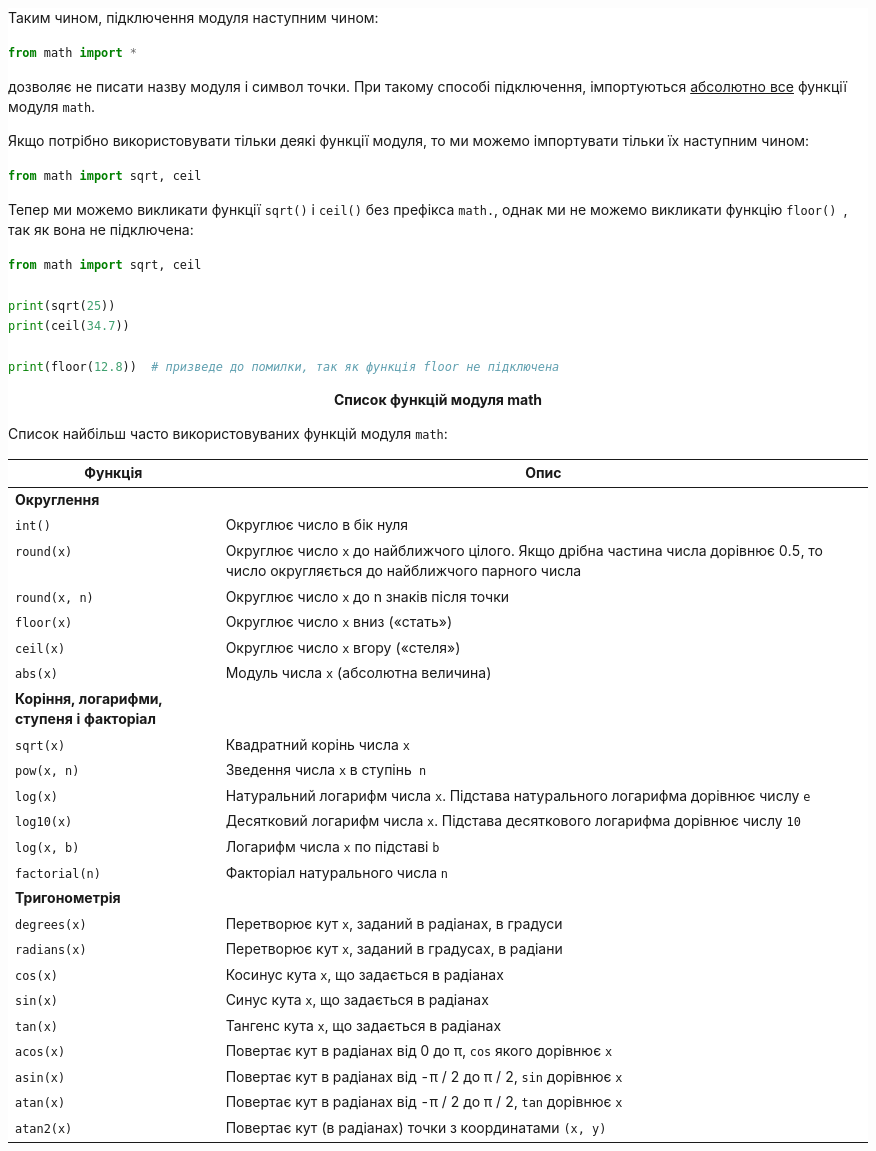 Таким чином, підключення модуля наступним чином:

```python
from math import *
```

дозволяє не писати назву модуля і символ точки. При такому способі підключення, імпортуються <u>абсолютно все</u> функції модуля `math`.

Якщо потрібно використовувати тільки деякі функції модуля, то ми можемо імпортувати тільки їх наступним чином:

```python
from math import sqrt, ceil
```

Тепер ми можемо викликати функції `sqrt()` і `ceil()` без префікса `math.`, однак ми не можемо викликати функцію `floor() `, так як вона не підключена:

```python
from math import sqrt, ceil

print(sqrt(25))
print(ceil(34.7))

print(floor(12.8))  # призведе до помилки, так як функція floor не підключена
```

<p align="center"><b>Список функцій модуля math</b></p>

Список найбільш часто використовуваних функцій модуля `math`:

Функція | Опис
---|--
**Округлення** |
`int()` |	Округлює число в бік нуля
`round(x)` |	Округлює число `x` до найближчого цілого. Якщо дрібна частина числа дорівнює 0.5, то число округляється до найближчого парного числа
`round(x, n)` |	Округлює число `x` до n знаків після точки
`floor(x)`	| Округлює число `x` вниз («стать»)
`ceil(x)`	| Округлює число `x` вгору («стеля»)
`abs(x)` |	Модуль числа `x` (абсолютна величина)
**Коріння, логарифми, ступеня і факторіал** |
`sqrt(x)` |	Квадратний корінь числа `x`
`pow(x, n)` | Зведення числа `x` в ступінь` n`
`log(x)` |	Натуральний логарифм числа `x`. Підстава натурального логарифма дорівнює числу `e`
`log10(x)` |	Десятковий логарифм числа `x`. Підстава десяткового логарифма дорівнює числу `10`
`log(x, b)` |	Логарифм числа `x` по підставі `b`
`factorial(n)`	| Факторіал натурального числа `n`
**Тригонометрія** |
`degrees(x)` |	Перетворює кут `x`, заданий в радіанах, в градуси
`radians(x)` |	Перетворює кут `x`, заданий в градусах, в радіани
`cos(x)` |	Косинус кута `x`, що задається в радіанах
`sin(x)`	| Синус кута `x`, що задається в радіанах
`tan(x)`	| Тангенс кута `x`, що задається в радіанах
`acos(x)` | Повертає кут в радіанах від 0 до π, `cos` якого дорівнює `x`
`asin(x)` |	Повертає кут в радіанах від -π / 2 до π / 2, `sin` дорівнює `x`
`atan(x)` |	Повертає кут в радіанах від -π / 2 до π / 2, `tan` дорівнює `x`
`atan2(x)` |	Повертає кут (в радіанах) точки з координатами `(x, y)`
